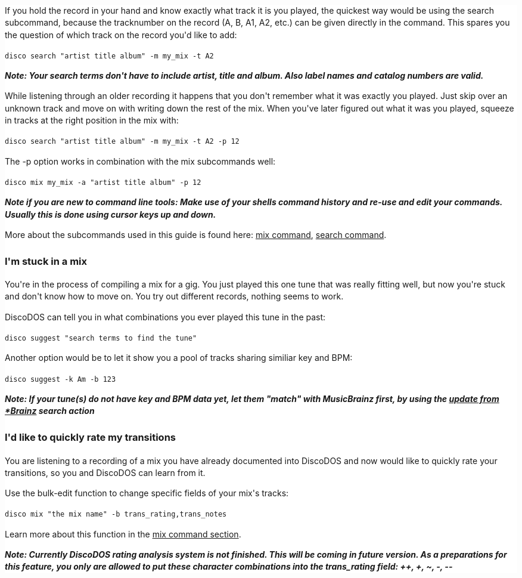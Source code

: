 If you hold the record in your hand and know exactly what track it is you played, the quickest way would be using the search subcommand, because the tracknumber on the record (A, B, A1, A2, etc.) can be given directly in the command. This spares you the question of which track on the record you'd like to add:

`disco search "artist title album" -m my_mix -t A2`

_**Note: Your search terms don't have to include artist, title and album. Also label names and catalog numbers are valid.**_

While listening through an older recording it happens that you don't remember what it was exactly you played. Just skip over an unknown track and move on with writing down the rest of the mix. When you've later figured out what it was you played, squeeze in tracks at the right position in the mix with:

`disco search "artist title album" -m my_mix -t A2 -p 12`

The -p option works in combination with the mix subcommands well:

`disco mix my_mix -a "artist title album" -p 12`

_**Note if you are new to command line tools: Make use of your shells command history and re-use and edit your commands. Usually this is done using cursor keys up and down.**_

More about the subcommands used in this guide is found here: [mix command](MANUAL.md#the-mix-command), [search command](MANUAL.md#the-search-command).



### I'm stuck in a mix

You're in the process of compiling a mix for a gig. You just played this one tune that was really fitting well, but now you're stuck and don't know how to move on. You try out different records, nothing seems to work.

DiscoDOS can tell you in what combinations you ever played this tune in the past:

`disco suggest "search terms to find the tune"`

Another option would be to let it show you a pool of tracks sharing similiar key and BPM:

`disco suggest -k Am -b 123`

_**Note: If your tune(s) do not have key and BPM data yet, let them "match" with MusicBrainz first, by using the [update from *Brainz](MANUAL.md#search-action-update-from-brainz) search action**_



### I'd like to quickly rate my transitions

You are listening to a recording of a mix you have already documented into DiscoDOS and now would like to quickly rate your transitions, so you and DiscoDOS can learn from it.

Use the bulk-edit function to change specific fields of your mix's tracks:

`disco mix "the mix name" -b trans_rating,trans_notes`

Learn more about this function in the [mix command section](MANUAL.md#the-mix-command).

_**Note: Currently DiscoDOS rating analysis system is not finished. This will be coming in future version. As a preparations for this feature, you only are allowed to put these character combinations into the trans_rating field: ++, +, ~, -, --**_
